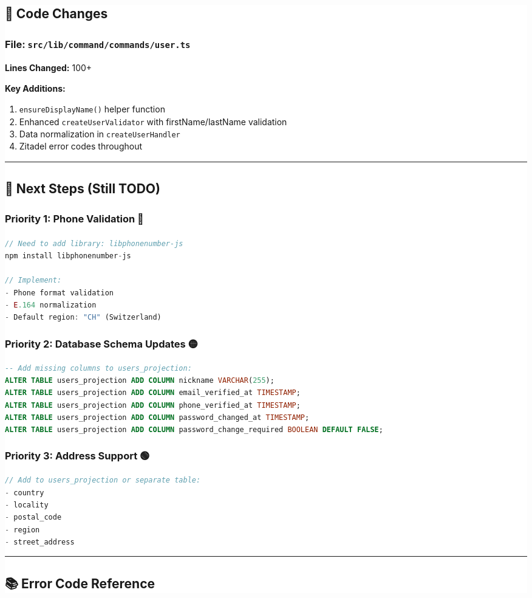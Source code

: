 
## 📝 **Code Changes**

### **File: `src/lib/command/commands/user.ts`**

**Lines Changed:** 100+

**Key Additions:**
1. `ensureDisplayName()` helper function
2. Enhanced `createUserValidator` with firstName/lastName validation
3. Data normalization in `createUserHandler`
4. Zitadel error codes throughout

---

## 🚦 **Next Steps (Still TODO)**

### **Priority 1: Phone Validation** 🔴
```typescript
// Need to add library: libphonenumber-js
npm install libphonenumber-js

// Implement:
- Phone format validation
- E.164 normalization
- Default region: "CH" (Switzerland)
```

### **Priority 2: Database Schema Updates** 🟡
```sql
-- Add missing columns to users_projection:
ALTER TABLE users_projection ADD COLUMN nickname VARCHAR(255);
ALTER TABLE users_projection ADD COLUMN email_verified_at TIMESTAMP;
ALTER TABLE users_projection ADD COLUMN phone_verified_at TIMESTAMP;
ALTER TABLE users_projection ADD COLUMN password_changed_at TIMESTAMP;
ALTER TABLE users_projection ADD COLUMN password_change_required BOOLEAN DEFAULT FALSE;
```

### **Priority 3: Address Support** 🟢
```typescript
// Add to users_projection or separate table:
- country
- locality
- postal_code
- region
- street_address
```

---

## 📚 **Error Code Reference**
